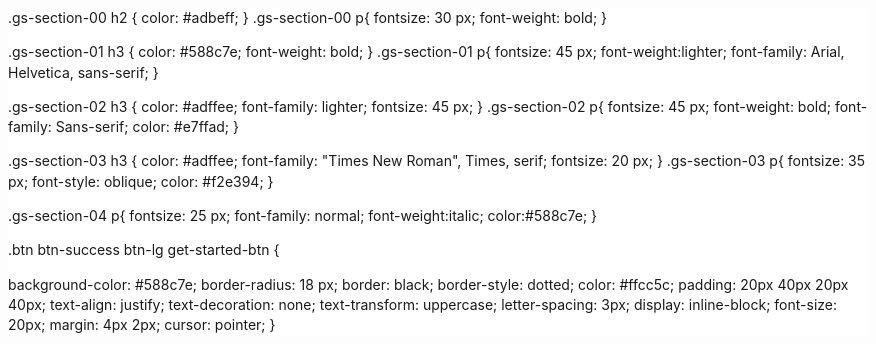 .gs-section-00 h2 {
  color: 	#adbeff;
 }
 .gs-section-00 p{
    fontsize: 30 px;
    font-weight: bold;
    }

 .gs-section-01 h3 {
  color: #588c7e;
  font-weight: bold;
 }
 .gs-section-01 p{
    fontsize: 45 px;
    font-weight:lighter;
    font-family: Arial, Helvetica, sans-serif;
    }
 
.gs-section-02 h3 {
  color: 	#adffee;
  font-family: lighter;
  fontsize: 45 px;
 }
 .gs-section-02 p{
    fontsize: 45 px;
     font-weight: bold;
     font-family: Sans-serif;
    color: 	#e7ffad;
    }

.gs-section-03 h3 {
  color: 	#adffee;
 font-family: "Times New Roman", Times, serif;
  fontsize: 20 px;
 }
 .gs-section-03 p{
    fontsize: 35 px;
    font-style: oblique;
    color: #f2e394;
    }
  
 
 .gs-section-04 p{
    fontsize: 25 px;
    font-family: normal;
    font-weight:italic;
    color:#588c7e;
    }
    
  .btn btn-success btn-lg get-started-btn {
  
  background-color: #588c7e;
  border-radius: 18 px;
  border: black;
  border-style: dotted;
  color: #ffcc5c;
  padding: 20px 40px 20px 40px;
  text-align: justify;
  text-decoration: none;
  text-transform: uppercase;
  letter-spacing: 3px;
  display: inline-block;
  font-size: 20px;
  margin: 4px 2px;
  cursor: pointer;
}
